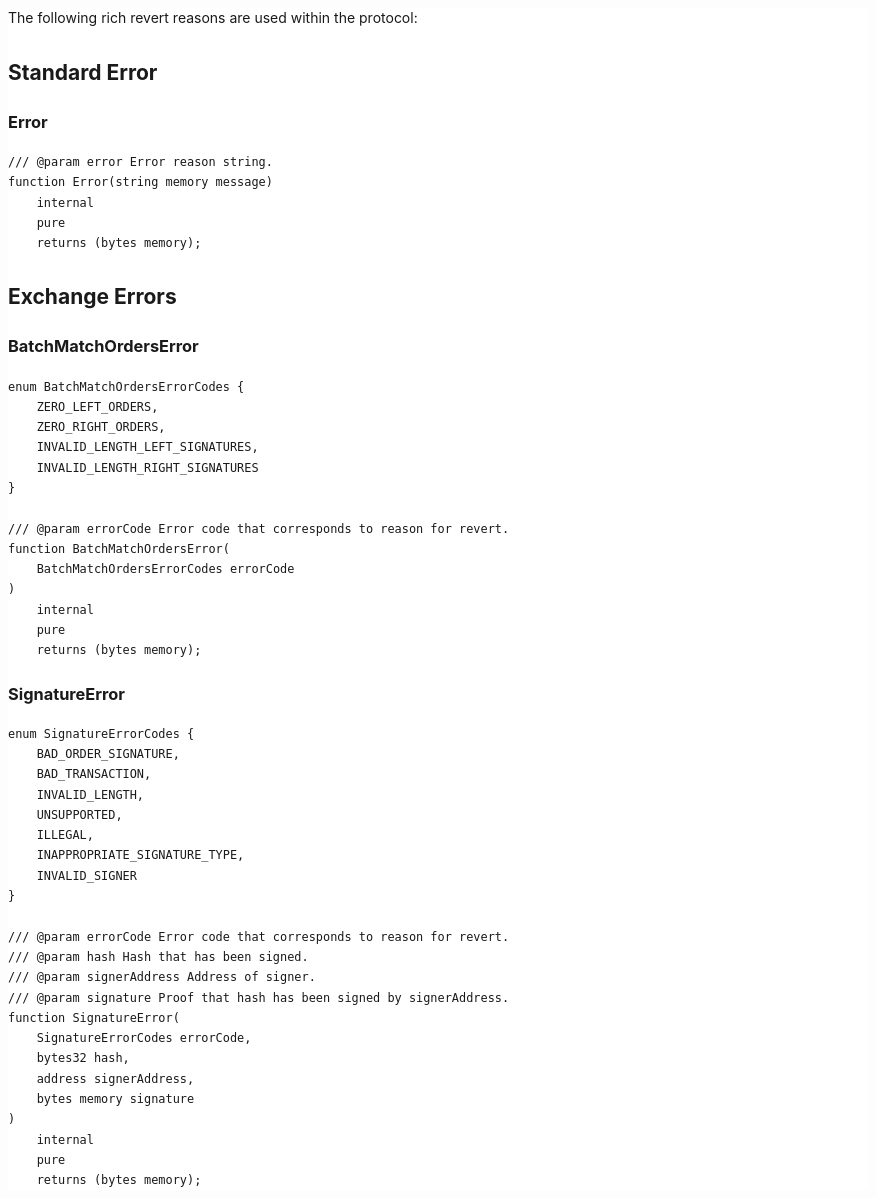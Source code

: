 The following rich revert reasons are used within the protocol:

## Standard Error

### Error

```solidity
/// @param error Error reason string.
function Error(string memory message)
    internal
    pure
    returns (bytes memory);
```

## Exchange Errors

### BatchMatchOrdersError

```solidity
enum BatchMatchOrdersErrorCodes {
    ZERO_LEFT_ORDERS,
    ZERO_RIGHT_ORDERS,
    INVALID_LENGTH_LEFT_SIGNATURES,
    INVALID_LENGTH_RIGHT_SIGNATURES
}

/// @param errorCode Error code that corresponds to reason for revert.
function BatchMatchOrdersError(
    BatchMatchOrdersErrorCodes errorCode
)
    internal
    pure
    returns (bytes memory);
```

### SignatureError

```solidity
enum SignatureErrorCodes {
    BAD_ORDER_SIGNATURE,
    BAD_TRANSACTION,
    INVALID_LENGTH,
    UNSUPPORTED,
    ILLEGAL,
    INAPPROPRIATE_SIGNATURE_TYPE,
    INVALID_SIGNER
}

/// @param errorCode Error code that corresponds to reason for revert.
/// @param hash Hash that has been signed.
/// @param signerAddress Address of signer.
/// @param signature Proof that hash has been signed by signerAddress.
function SignatureError(
    SignatureErrorCodes errorCode,
    bytes32 hash,
    address signerAddress,
    bytes memory signature
)
    internal
    pure
    returns (bytes memory);
```
